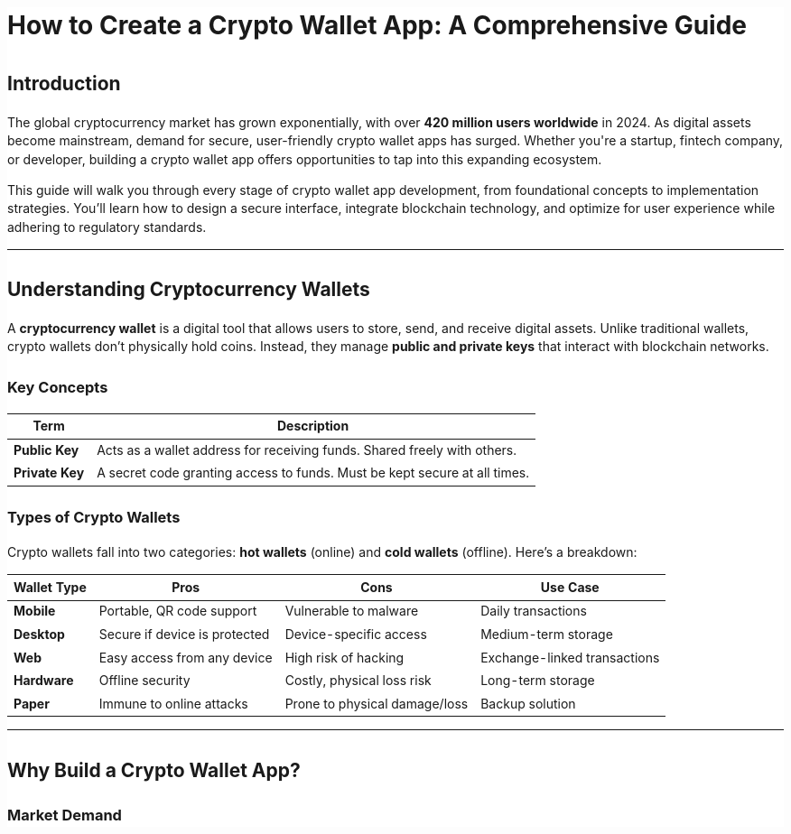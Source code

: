 # How to Create a Crypto Wallet App: A Comprehensive Guide  

## Introduction  

The global cryptocurrency market has grown exponentially, with over **420 million users worldwide** in 2024. As digital assets become mainstream, demand for secure, user-friendly crypto wallet apps has surged. Whether you're a startup, fintech company, or developer, building a crypto wallet app offers opportunities to tap into this expanding ecosystem.  

This guide will walk you through every stage of crypto wallet app development, from foundational concepts to implementation strategies. You’ll learn how to design a secure interface, integrate blockchain technology, and optimize for user experience while adhering to regulatory standards.  

---

## Understanding Cryptocurrency Wallets  

A **cryptocurrency wallet** is a digital tool that allows users to store, send, and receive digital assets. Unlike traditional wallets, crypto wallets don’t physically hold coins. Instead, they manage **public and private keys** that interact with blockchain networks.  

### Key Concepts  

| Term          | Description                                                                 |
|---------------|-----------------------------------------------------------------------------|
| **Public Key**| Acts as a wallet address for receiving funds. Shared freely with others.    |
| **Private Key**| A secret code granting access to funds. Must be kept secure at all times.   |

### Types of Crypto Wallets  

Crypto wallets fall into two categories: **hot wallets** (online) and **cold wallets** (offline). Here’s a breakdown:  

| Wallet Type    | Pros                                 | Cons                                 | Use Case                          |
|----------------|--------------------------------------|--------------------------------------|-----------------------------------|
| **Mobile**     | Portable, QR code support            | Vulnerable to malware                | Daily transactions                |
| **Desktop**    | Secure if device is protected        | Device-specific access               | Medium-term storage               |
| **Web**        | Easy access from any device          | High risk of hacking                 | Exchange-linked transactions      |
| **Hardware**   | Offline security                     | Costly, physical loss risk           | Long-term storage                 |
| **Paper**      | Immune to online attacks             | Prone to physical damage/loss        | Backup solution                   |

---

## Why Build a Crypto Wallet App?  

### Market Demand  
